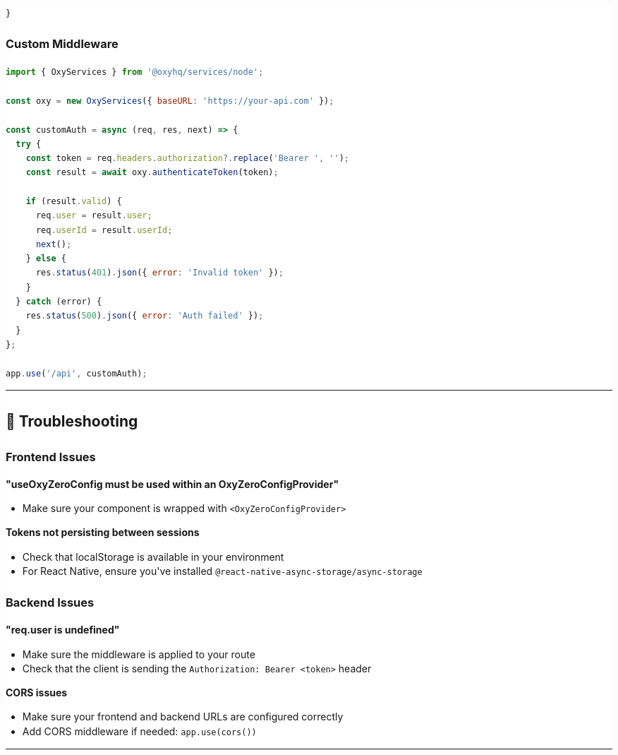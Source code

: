 ```jsx
}
```

### Custom Middleware

```js
import { OxyServices } from '@oxyhq/services/node';

const oxy = new OxyServices({ baseURL: 'https://your-api.com' });

const customAuth = async (req, res, next) => {
  try {
    const token = req.headers.authorization?.replace('Bearer ', '');
    const result = await oxy.authenticateToken(token);
    
    if (result.valid) {
      req.user = result.user;
      req.userId = result.userId;
      next();
    } else {
      res.status(401).json({ error: 'Invalid token' });
    }
  } catch (error) {
    res.status(500).json({ error: 'Auth failed' });
  }
};

app.use('/api', customAuth);
```

---

## 🐛 Troubleshooting

### Frontend Issues

**"useOxyZeroConfig must be used within an OxyZeroConfigProvider"**
- Make sure your component is wrapped with `<OxyZeroConfigProvider>`

**Tokens not persisting between sessions**  
- Check that localStorage is available in your environment
- For React Native, ensure you've installed `@react-native-async-storage/async-storage`

### Backend Issues

**"req.user is undefined"**
- Make sure the middleware is applied to your route
- Check that the client is sending the `Authorization: Bearer <token>` header

**CORS issues**
- Make sure your frontend and backend URLs are configured correctly
- Add CORS middleware if needed: `app.use(cors())`

---